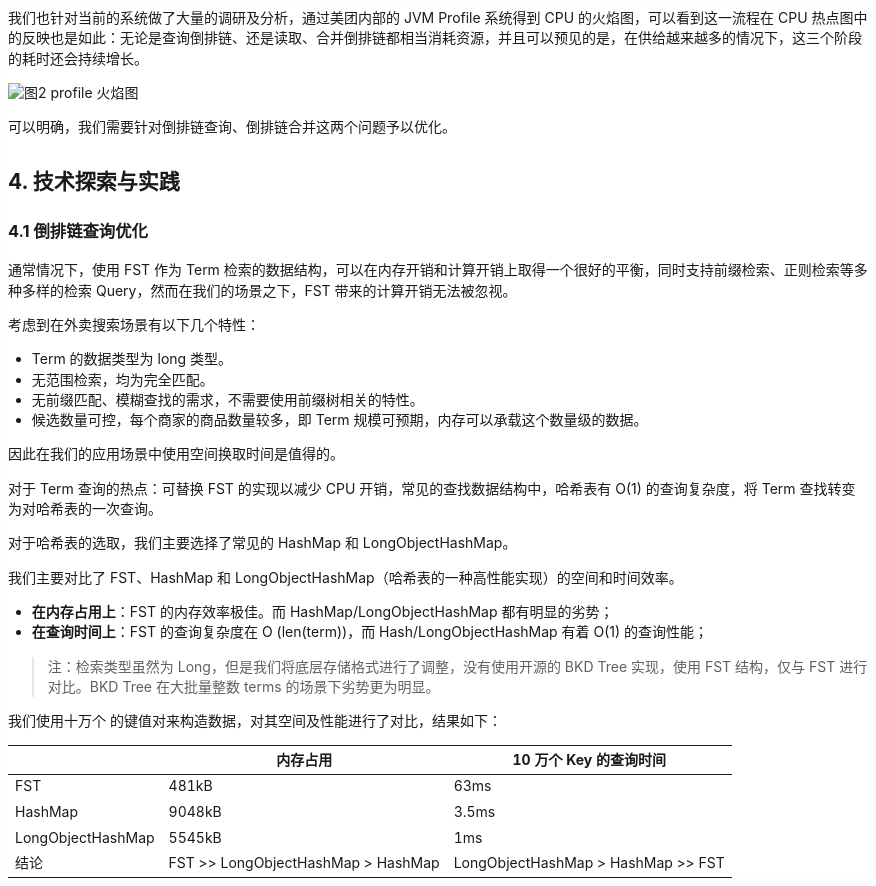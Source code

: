 

我们也针对当前的系统做了大量的调研及分析，通过美团内部的 JVM Profile 系统得到 CPU 的火焰图，可以看到这一流程在 CPU 热点图中的反映也是如此：无论是查询倒排链、还是读取、合并倒排链都相当消耗资源，并且可以预见的是，在供给越来越多的情况下，这三个阶段的耗时还会持续增长。



![图2 profile 火焰图](https://p1.meituan.net/travelcube/819c06a71cf718c9284461b05acaff7b136420.jpg)



可以明确，我们需要针对倒排链查询、倒排链合并这两个问题予以优化。



## 4. 技术探索与实践


### 4.1 倒排链查询优化


通常情况下，使用 FST 作为 Term 检索的数据结构，可以在内存开销和计算开销上取得一个很好的平衡，同时支持前缀检索、正则检索等多种多样的检索 Query，然而在我们的场景之下，FST 带来的计算开销无法被忽视。



考虑到在外卖搜索场景有以下几个特性：



* Term 的数据类型为 long 类型。
* 无范围检索，均为完全匹配。
* 无前缀匹配、模糊查找的需求，不需要使用前缀树相关的特性。
* 候选数量可控，每个商家的商品数量较多，即 Term 规模可预期，内存可以承载这个数量级的数据。


因此在我们的应用场景中使用空间换取时间是值得的。



对于 Term 查询的热点：可替换 FST 的实现以减少 CPU 开销，常见的查找数据结构中，哈希表有 O\(1\) 的查询复杂度，将 Term 查找转变为对哈希表的一次查询。



对于哈希表的选取，我们主要选择了常见的 HashMap 和 LongObjectHashMap。



我们主要对比了 FST、HashMap 和 LongObjectHashMap（哈希表的一种高性能实现）的空间和时间效率。



* **在内存占用上**：FST 的内存效率极佳。而 HashMap/LongObjectHashMap 都有明显的劣势；
* **在查询时间上**：FST 的查询复杂度在 O \(len\(term\)\)，而 Hash/LongObjectHashMap 有着 O\(1\) 的查询性能；


> 注：检索类型虽然为 Long，但是我们将底层存储格式进行了调整，没有使用开源的 BKD Tree 实现，使用 FST 结构，仅与 FST 进行对比。BKD Tree 在大批量整数 terms 的场景下劣势更为明显。


我们使用十万个 的键值对来构造数据，对其空间及性能进行了对比，结果如下：



|                 |内存占用                             |10 万个 Key 的查询时间               |
|-----------------|-------------------------------------|-------------------------------------|
|FST              |481kB                                |63ms                                 |
|HashMap          |9048kB                               |3.5ms                                |
|LongObjectHashMap|5545kB                               |1ms                                  |
|结论             |FST \>\> LongObjectHashMap \> HashMap|LongObjectHashMap \> HashMap \>\> FST|
